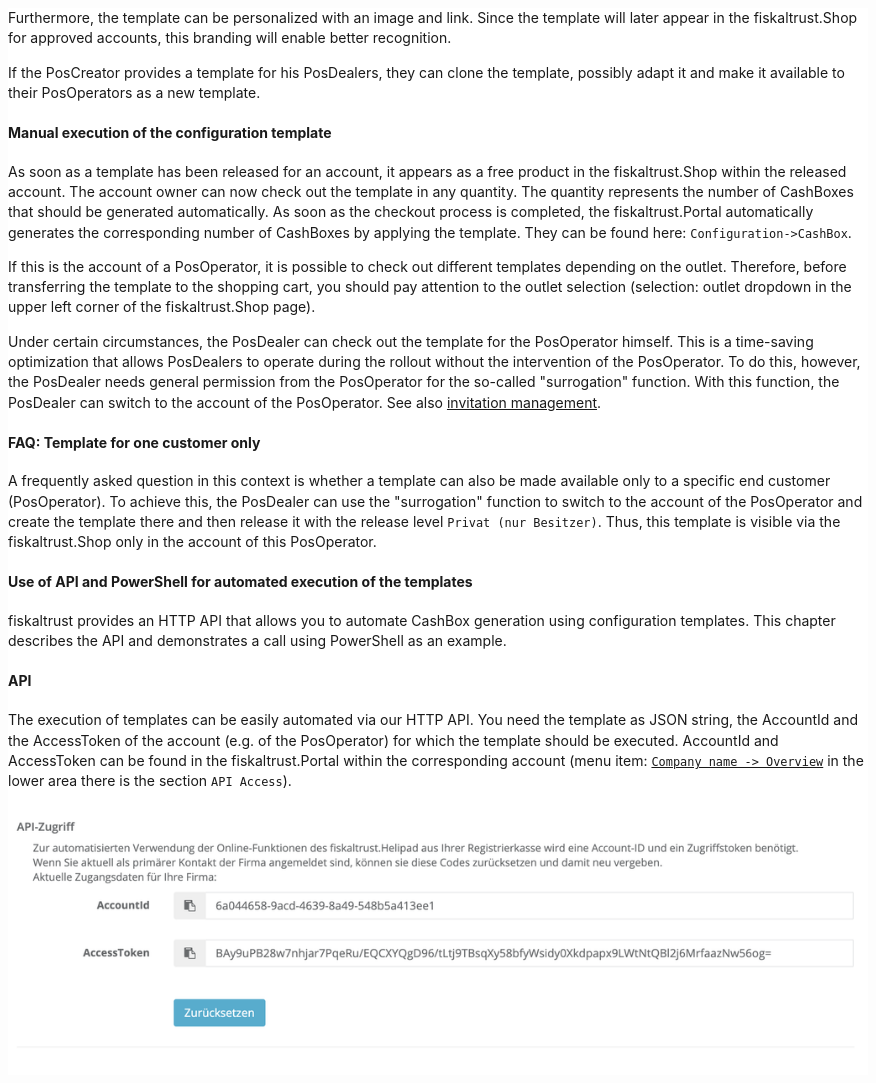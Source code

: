 Furthermore, the template can be personalized with an image and link. Since the template will later appear in the fiskaltrust.Shop for approved accounts, this branding will enable better recognition.

If the PosCreator provides a template for his PosDealers, they can clone the template, possibly adapt it and make it available to their PosOperators as a new template.


#### Manual execution of the configuration template

As soon as a template has been released for an account, it appears as a free product in the fiskaltrust.Shop within the released account. The account owner can now check out the template in any quantity. The quantity represents the number of CashBoxes that should be generated automatically. As soon as the checkout process is completed, the fiskaltrust.Portal automatically generates the corresponding number of CashBoxes by applying the template. They can be found here:  `Configuration->CashBox`. 

If this is the account of a PosOperator, it is possible to check out different templates depending on the outlet. Therefore, before transferring the template to the shopping cart, you should pay attention to the outlet selection (selection: outlet dropdown in the upper left corner of the fiskaltrust.Shop page).

Under certain circumstances, the PosDealer can check out the template for the PosOperator himself. This is a time-saving optimization that allows PosDealers to operate during the rollout without the intervention of the PosOperator. To do this, however, the PosDealer needs general permission from the PosOperator for the so-called "surrogation" function. With this function, the PosDealer can switch to the account of the PosOperator. See also [invitation management](../invitation-management/README.md).

#### FAQ: Template for one customer only

A frequently asked question in this context is whether a template can also be made available only to a specific end customer (PosOperator). To achieve this, the PosDealer can use the "surrogation" function to switch to the account of the PosOperator and create the template there and then release it with the release level `Privat (nur Besitzer)`. Thus, this template is visible via the fiskaltrust.Shop only in the account of this PosOperator.


#### Use of API and PowerShell for automated execution of the templates


fiskaltrust provides an HTTP API that allows you to automate CashBox generation using configuration templates. This chapter describes the API and demonstrates a call using PowerShell as an example.

#### API
The execution of templates can be easily automated via our HTTP API. You need the template as JSON string, the AccountId and the AccessToken of the account (e.g. of the PosOperator) for which the template should be executed. AccountId and AccessToken can be found in the fiskaltrust.Portal within the corresponding account (menu item: [`Company name -> Overview`](https://portal.fiskaltrust.de/AccountProfile) in the lower area there is the section `API Access`).

![Authentifizierung](images/accesstoken.png)
